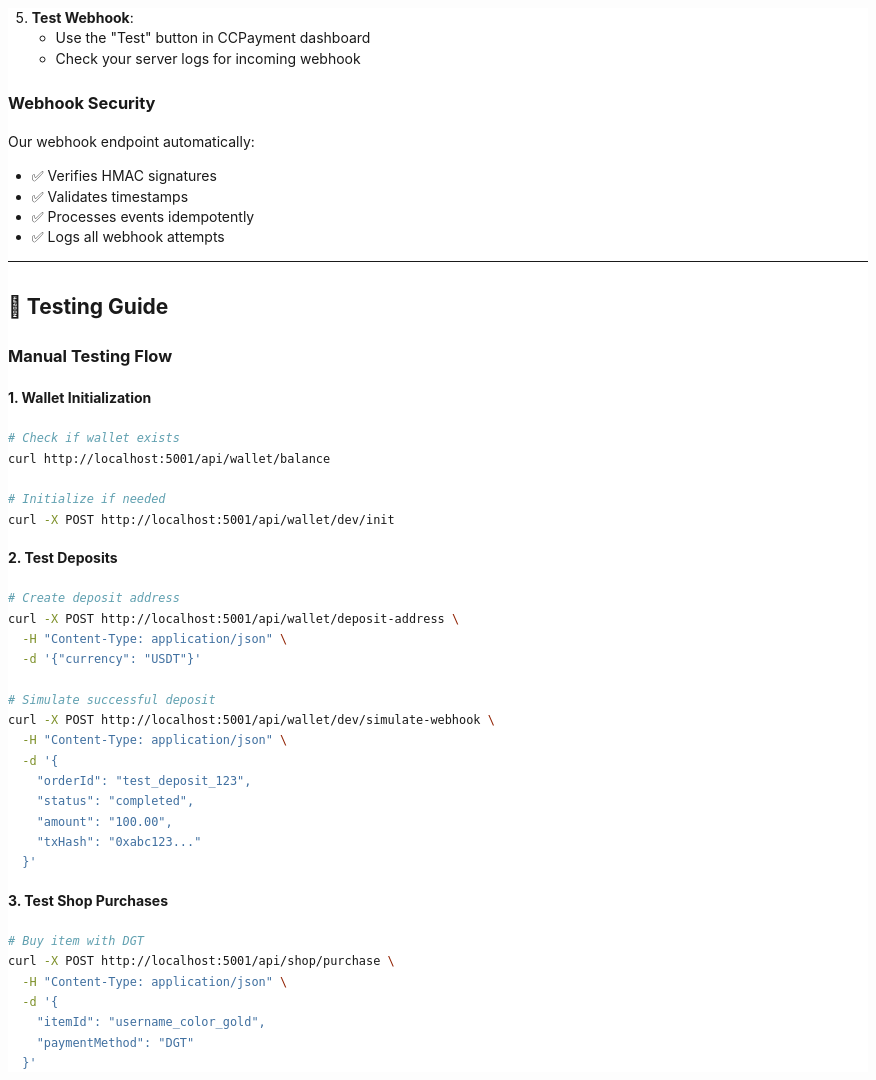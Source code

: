 5. **Test Webhook**:
   - Use the "Test" button in CCPayment dashboard
   - Check your server logs for incoming webhook

### Webhook Security

Our webhook endpoint automatically:
- ✅ Verifies HMAC signatures
- ✅ Validates timestamps
- ✅ Processes events idempotently
- ✅ Logs all webhook attempts

---

## 🧪 Testing Guide

### Manual Testing Flow

#### 1. Wallet Initialization
```bash
# Check if wallet exists
curl http://localhost:5001/api/wallet/balance

# Initialize if needed
curl -X POST http://localhost:5001/api/wallet/dev/init
```

#### 2. Test Deposits
```bash
# Create deposit address
curl -X POST http://localhost:5001/api/wallet/deposit-address \
  -H "Content-Type: application/json" \
  -d '{"currency": "USDT"}'

# Simulate successful deposit
curl -X POST http://localhost:5001/api/wallet/dev/simulate-webhook \
  -H "Content-Type: application/json" \
  -d '{
    "orderId": "test_deposit_123",
    "status": "completed",
    "amount": "100.00",
    "txHash": "0xabc123..."
  }'
```

#### 3. Test Shop Purchases
```bash
# Buy item with DGT
curl -X POST http://localhost:5001/api/shop/purchase \
  -H "Content-Type: application/json" \
  -d '{
    "itemId": "username_color_gold",
    "paymentMethod": "DGT"
  }'
```
